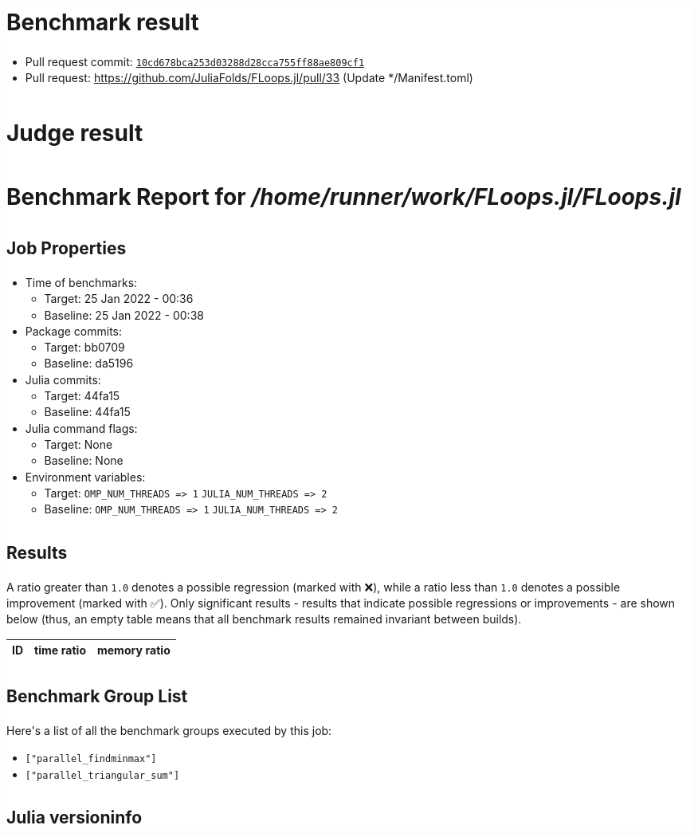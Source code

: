 # Benchmark result

* Pull request commit: [`10cd678bca253d03288d28cca755ff88ae809cf1`](https://github.com/JuliaFolds/FLoops.jl/commit/10cd678bca253d03288d28cca755ff88ae809cf1)
* Pull request: <https://github.com/JuliaFolds/FLoops.jl/pull/33> (Update */Manifest.toml)

# Judge result
# Benchmark Report for */home/runner/work/FLoops.jl/FLoops.jl*

## Job Properties
* Time of benchmarks:
    - Target: 25 Jan 2022 - 00:36
    - Baseline: 25 Jan 2022 - 00:38
* Package commits:
    - Target: bb0709
    - Baseline: da5196
* Julia commits:
    - Target: 44fa15
    - Baseline: 44fa15
* Julia command flags:
    - Target: None
    - Baseline: None
* Environment variables:
    - Target: `OMP_NUM_THREADS => 1` `JULIA_NUM_THREADS => 2`
    - Baseline: `OMP_NUM_THREADS => 1` `JULIA_NUM_THREADS => 2`

## Results
A ratio greater than `1.0` denotes a possible regression (marked with :x:), while a ratio less
than `1.0` denotes a possible improvement (marked with :white_check_mark:). Only significant results - results
that indicate possible regressions or improvements - are shown below (thus, an empty table means that all
benchmark results remained invariant between builds).

| ID                                          | time ratio | memory ratio |
|---------------------------------------------|------------|--------------|

## Benchmark Group List
Here's a list of all the benchmark groups executed by this job:

- `["parallel_findminmax"]`
- `["parallel_triangular_sum"]`

## Julia versioninfo
